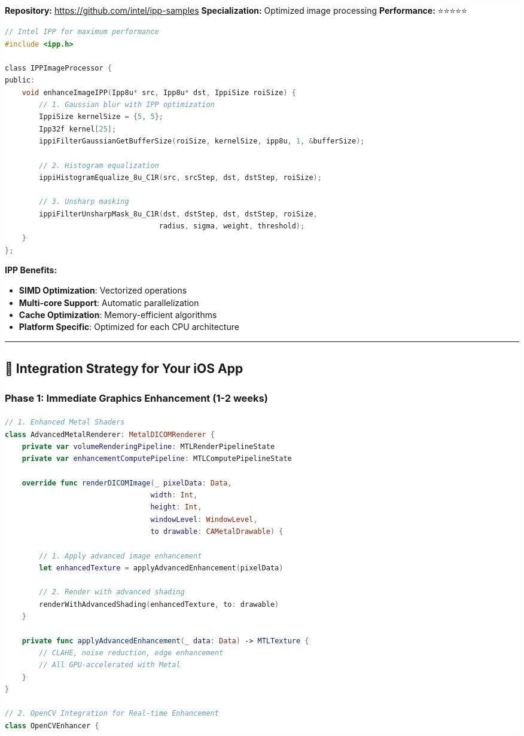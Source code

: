 **Repository:** https://github.com/intel/ipp-samples
**Specialization:** Optimized image processing
**Performance:** ⭐⭐⭐⭐⭐

```c
// Intel IPP for maximum performance
#include <ipp.h>

class IPPImageProcessor {
public:
    void enhanceImageIPP(Ipp8u* src, Ipp8u* dst, IppiSize roiSize) {
        // 1. Gaussian blur with IPP optimization
        IppiSize kernelSize = {5, 5};
        Ipp32f kernel[25];
        ippiFilterGaussianGetBufferSize(roiSize, kernelSize, ipp8u, 1, &bufferSize);
        
        // 2. Histogram equalization
        ippiHistogramEqualize_8u_C1R(src, srcStep, dst, dstStep, roiSize);
        
        // 3. Unsharp masking
        ippiFilterUnsharpMask_8u_C1R(dst, dstStep, dst, dstStep, roiSize, 
                                    radius, sigma, weight, threshold);
    }
};
```

**IPP Benefits:**
- **SIMD Optimization**: Vectorized operations
- **Multi-core Support**: Automatic parallelization
- **Cache Optimization**: Memory-efficient algorithms
- **Platform Specific**: Optimized for each CPU architecture

---

## 🎯 Integration Strategy for Your iOS App

### **Phase 1: Immediate Graphics Enhancement (1-2 weeks)**

```swift
// 1. Enhanced Metal Shaders
class AdvancedMetalRenderer: MetalDICOMRenderer {
    private var volumeRenderingPipeline: MTLRenderPipelineState
    private var enhancementComputePipeline: MTLComputePipelineState
    
    override func renderDICOMImage(_ pixelData: Data, 
                                  width: Int, 
                                  height: Int,
                                  windowLevel: WindowLevel,
                                  to drawable: CAMetalDrawable) {
        
        // 1. Apply advanced image enhancement
        let enhancedTexture = applyAdvancedEnhancement(pixelData)
        
        // 2. Render with advanced shading
        renderWithAdvancedShading(enhancedTexture, to: drawable)
    }
    
    private func applyAdvancedEnhancement(_ data: Data) -> MTLTexture {
        // CLAHE, noise reduction, edge enhancement
        // All GPU-accelerated with Metal
    }
}

// 2. OpenCV Integration for Real-time Enhancement
class OpenCVEnhancer {
```